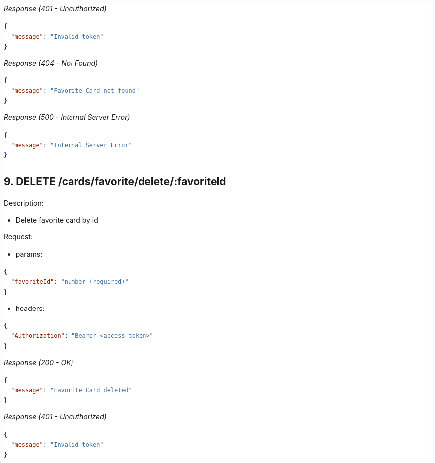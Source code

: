 _Response (401 - Unauthorized)_

```json
{
  "message": "Invalid token"
}
```

_Response (404 - Not Found)_

```json
{
  "message": "Favorite Card not found"
}
```

_Response (500 - Internal Server Error)_

```json
{
  "message": "Internal Server Error"
}
```

## 9. DELETE /cards/favorite/delete/:favoriteId

Description:

- Delete favorite card by id

Request:

- params:

```json
{
  "favoriteId": "number (required)"
}
```

- headers:

```json
{
  "Authorization": "Bearer <access_token>"
}
```

_Response (200 - OK)_

```json
{
  "message": "Favorite Card deleted"
}
```

_Response (401 - Unauthorized)_

```json
{
  "message": "Invalid token"
}
```
